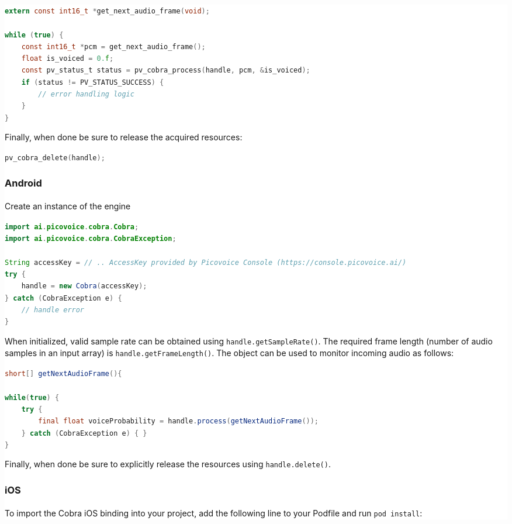 ```c
extern const int16_t *get_next_audio_frame(void);

while (true) {
    const int16_t *pcm = get_next_audio_frame();
    float is_voiced = 0.f;
    const pv_status_t status = pv_cobra_process(handle, pcm, &is_voiced);
    if (status != PV_STATUS_SUCCESS) {
        // error handling logic
    }
}
```

Finally, when done be sure to release the acquired resources:

```c
pv_cobra_delete(handle);
```

### Android

Create an instance of the engine

```java
import ai.picovoice.cobra.Cobra;
import ai.picovoice.cobra.CobraException;

String accessKey = // .. AccessKey provided by Picovoice Console (https://console.picovoice.ai/)
try {
    handle = new Cobra(accessKey);
} catch (CobraException e) {
    // handle error
}
```

When initialized, valid sample rate can be obtained using `handle.getSampleRate()`. The required frame length
(number of audio samples in an input array) is `handle.getFrameLength()`. The object can be used to monitor incoming
audio as follows:

```java
short[] getNextAudioFrame(){

while(true) {
    try {
        final float voiceProbability = handle.process(getNextAudioFrame());
    } catch (CobraException e) { }
}
```

Finally, when done be sure to explicitly release the resources using `handle.delete()`.

### iOS

To import the Cobra iOS binding into your project, add the following line to your Podfile and run `pod install`:
